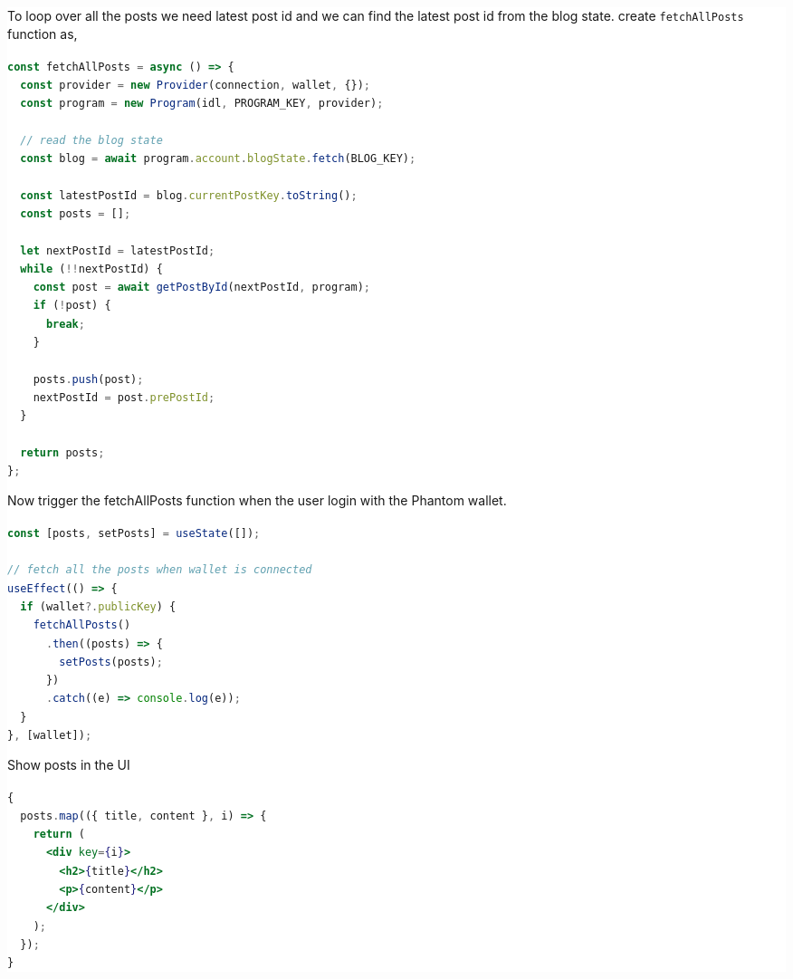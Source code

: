 To loop over all the posts we need latest post id and we can find the latest post id from the blog state.
create `fetchAllPosts` function as,

```js
const fetchAllPosts = async () => {
  const provider = new Provider(connection, wallet, {});
  const program = new Program(idl, PROGRAM_KEY, provider);

  // read the blog state
  const blog = await program.account.blogState.fetch(BLOG_KEY);

  const latestPostId = blog.currentPostKey.toString();
  const posts = [];

  let nextPostId = latestPostId;
  while (!!nextPostId) {
    const post = await getPostById(nextPostId, program);
    if (!post) {
      break;
    }

    posts.push(post);
    nextPostId = post.prePostId;
  }

  return posts;
};
```

Now trigger the fetchAllPosts function when the user login with the Phantom wallet.

```js
const [posts, setPosts] = useState([]);

// fetch all the posts when wallet is connected
useEffect(() => {
  if (wallet?.publicKey) {
    fetchAllPosts()
      .then((posts) => {
        setPosts(posts);
      })
      .catch((e) => console.log(e));
  }
}, [wallet]);
```

Show posts in the UI

```jsx
{
  posts.map(({ title, content }, i) => {
    return (
      <div key={i}>
        <h2>{title}</h2>
        <p>{content}</p>
      </div>
    );
  });
}
```
